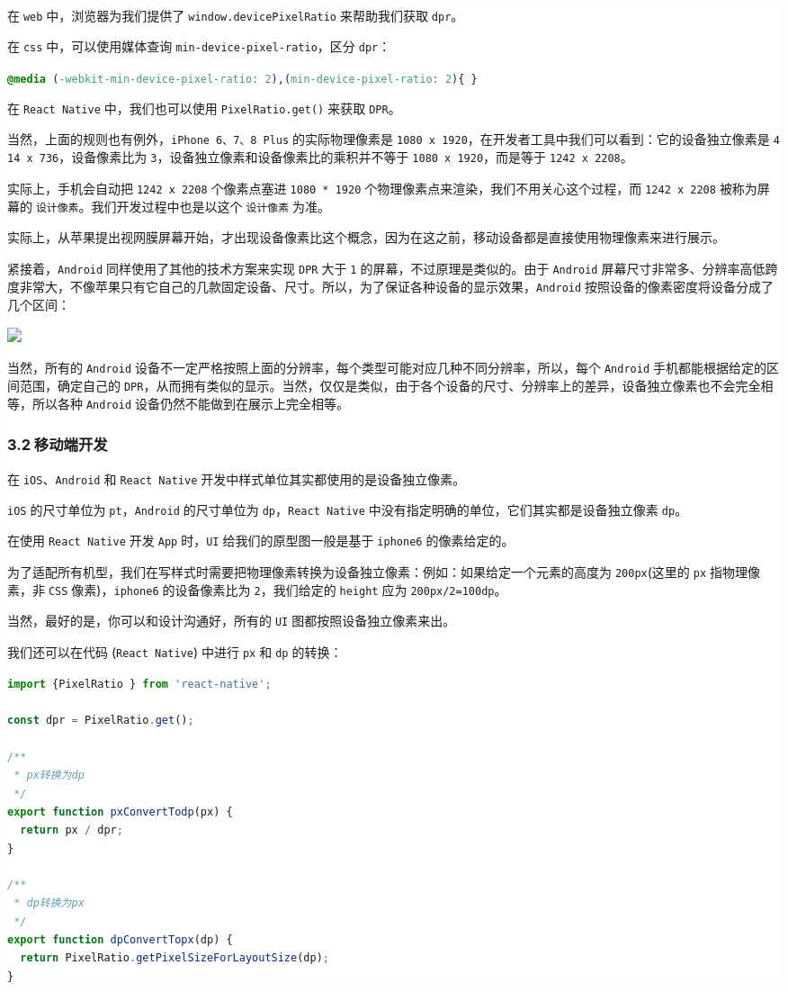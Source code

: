 在 `web` 中，浏览器为我们提供了 `window.devicePixelRatio` 来帮助我们获取 `dpr`。

在 `css` 中，可以使用媒体查询 `min-device-pixel-ratio`，区分 `dpr`：

```css
@media (-webkit-min-device-pixel-ratio: 2),(min-device-pixel-ratio: 2){ }
```

在 `React Native` 中，我们也可以使用 `PixelRatio.get()` 来获取 `DPR`。

当然，上面的规则也有例外，`iPhone 6、7、8 Plus` 的实际物理像素是 `1080 x 1920`，在开发者工具中我们可以看到：它的设备独立像素是 `414 x 736`，设备像素比为 `3`，设备独立像素和设备像素比的乘积并不等于 `1080 x 1920`，而是等于 `1242 x 2208`。

实际上，手机会自动把 `1242 x 2208` 个像素点塞进 `1080 * 1920` 个物理像素点来渲染，我们不用关心这个过程，而 `1242 x 2208` 被称为屏幕的 `设计像素`。我们开发过程中也是以这个 `设计像素` 为准。

实际上，从苹果提出视网膜屏幕开始，才出现设备像素比这个概念，因为在这之前，移动设备都是直接使用物理像素来进行展示。

紧接着，`Android` 同样使用了其他的技术方案来实现 `DPR` 大于 `1` 的屏幕，不过原理是类似的。由于 `Android` 屏幕尺寸非常多、分辨率高低跨度非常大，不像苹果只有它自己的几款固定设备、尺寸。所以，为了保证各种设备的显示效果，`Android` 按照设备的像素密度将设备分成了几个区间：

![](https://cdn.wallleap.cn/img/pic/illustration/202308041103207.jpeg)

当然，所有的 `Android` 设备不一定严格按照上面的分辨率，每个类型可能对应几种不同分辨率，所以，每个 `Android` 手机都能根据给定的区间范围，确定自己的 `DPR`，从而拥有类似的显示。当然，仅仅是类似，由于各个设备的尺寸、分辨率上的差异，设备独立像素也不会完全相等，所以各种 `Android` 设备仍然不能做到在展示上完全相等。

### 3.2 移动端开发

在 `iOS`、`Android` 和 `React Native` 开发中样式单位其实都使用的是设备独立像素。

`iOS` 的尺寸单位为 `pt`，`Android` 的尺寸单位为 `dp`，`React Native` 中没有指定明确的单位，它们其实都是设备独立像素 `dp`。

在使用 `React Native` 开发 `App` 时，`UI` 给我们的原型图一般是基于 `iphone6` 的像素给定的。

为了适配所有机型，我们在写样式时需要把物理像素转换为设备独立像素：例如：如果给定一个元素的高度为 `200px`(这里的 `px` 指物理像素，非 `CSS` 像素)，`iphone6` 的设备像素比为 `2`，我们给定的 `height` 应为 `200px/2=100dp`。

当然，最好的是，你可以和设计沟通好，所有的 `UI` 图都按照设备独立像素来出。

我们还可以在代码 (`React Native`) 中进行 `px` 和 `dp` 的转换：

```js
import {PixelRatio } from 'react-native';

const dpr = PixelRatio.get();

/**
 * px转换为dp
 */
export function pxConvertTodp(px) {
  return px / dpr;
}

/**
 * dp转换为px
 */
export function dpConvertTopx(dp) {
  return PixelRatio.getPixelSizeForLayoutSize(dp);
}
```

